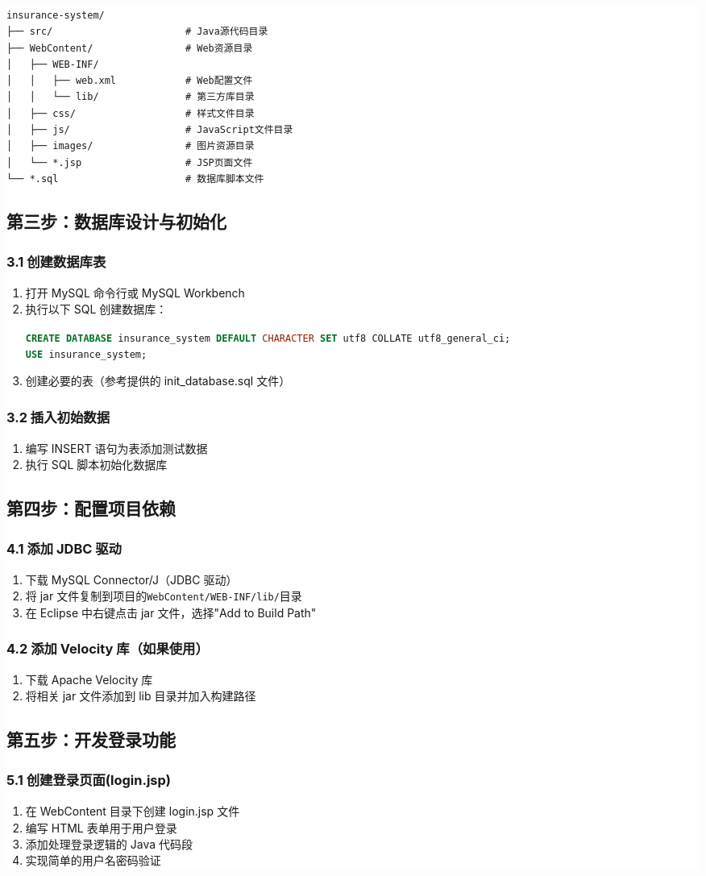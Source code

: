 ```
insurance-system/
├── src/                       # Java源代码目录
├── WebContent/                # Web资源目录
│   ├── WEB-INF/
│   │   ├── web.xml            # Web配置文件
│   │   └── lib/               # 第三方库目录
│   ├── css/                   # 样式文件目录
│   ├── js/                    # JavaScript文件目录
│   ├── images/                # 图片资源目录
│   └── *.jsp                  # JSP页面文件
└── *.sql                      # 数据库脚本文件
```

## 第三步：数据库设计与初始化

### 3.1 创建数据库表

1. 打开 MySQL 命令行或 MySQL Workbench
2. 执行以下 SQL 创建数据库：
   ```sql
   CREATE DATABASE insurance_system DEFAULT CHARACTER SET utf8 COLLATE utf8_general_ci;
   USE insurance_system;
   ```
3. 创建必要的表（参考提供的 init_database.sql 文件）

### 3.2 插入初始数据

1. 编写 INSERT 语句为表添加测试数据
2. 执行 SQL 脚本初始化数据库

## 第四步：配置项目依赖

### 4.1 添加 JDBC 驱动

1. 下载 MySQL Connector/J（JDBC 驱动）
2. 将 jar 文件复制到项目的`WebContent/WEB-INF/lib/`目录
3. 在 Eclipse 中右键点击 jar 文件，选择"Add to Build Path"

### 4.2 添加 Velocity 库（如果使用）

1. 下载 Apache Velocity 库
2. 将相关 jar 文件添加到 lib 目录并加入构建路径

## 第五步：开发登录功能

### 5.1 创建登录页面(login.jsp)

1. 在 WebContent 目录下创建 login.jsp 文件
2. 编写 HTML 表单用于用户登录
3. 添加处理登录逻辑的 Java 代码段
4. 实现简单的用户名密码验证
